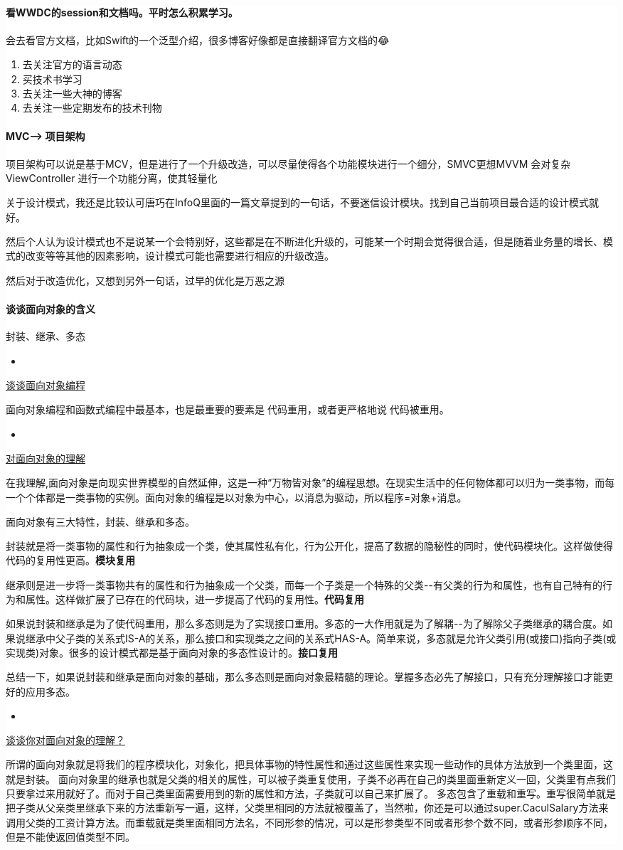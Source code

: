 #### 看WWDC的session和文档吗。平时怎么积累学习。

会去看官方文档，比如Swift的一个泛型介绍，很多博客好像都是直接翻译官方文档的😂

1. 去关注官方的语言动态
2. 买技术书学习
3. 去关注一些大神的博客
4. 去关注一些定期发布的技术刊物





#### MVC--> 项目架构

项目架构可以说是基于MCV，但是进行了一个升级改造，可以尽量使得各个功能模块进行一个细分，SMVC更想MVVM
会对复杂 ViewController 进行一个功能分离，使其轻量化

关于设计模式，我还是比较认可唐巧在InfoQ里面的一篇文章提到的一句话，不要迷信设计模块。找到自己当前项目最合适的设计模式就好。

然后个人认为设计模式也不是说某一个会特别好，这些都是在不断进化升级的，可能某一个时期会觉得很合适，但是随着业务量的增长、模式的改变等等其他的因素影响，设计模式可能也需要进行相应的升级改造。

然后对于改造优化，又想到另外一句话，过早的优化是万恶之源


#### 谈谈面向对象的含义

封装、继承、多态

-

[谈谈面向对象编程](https://zhuanlan.zhihu.com/p/20713928)

面向对象编程和函数式编程中最基本，也是最重要的要素是 代码重用，或者更严格地说 代码被重用。

-

[对面向对象的理解](https://blog.csdn.net/weixin_40066829/article/details/78111476)

在我理解,面向对象是向现实世界模型的自然延伸，这是一种“万物皆对象”的编程思想。在现实生活中的任何物体都可以归为一类事物，而每一个个体都是一类事物的实例。面向对象的编程是以对象为中心，以消息为驱动，所以程序=对象+消息。

面向对象有三大特性，封装、继承和多态。

封装就是将一类事物的属性和行为抽象成一个类，使其属性私有化，行为公开化，提高了数据的隐秘性的同时，使代码模块化。这样做使得代码的复用性更高。**模块复用**

继承则是进一步将一类事物共有的属性和行为抽象成一个父类，而每一个子类是一个特殊的父类--有父类的行为和属性，也有自己特有的行为和属性。这样做扩展了已存在的代码块，进一步提高了代码的复用性。**代码复用**

如果说封装和继承是为了使代码重用，那么多态则是为了实现接口重用。多态的一大作用就是为了解耦--为了解除父子类继承的耦合度。如果说继承中父子类的关系式IS-A的关系，那么接口和实现类之之间的关系式HAS-A。简单来说，多态就是允许父类引用(或接口)指向子类(或实现类)对象。很多的设计模式都是基于面向对象的多态性设计的。**接口复用**

总结一下，如果说封装和继承是面向对象的基础，那么多态则是面向对象最精髓的理论。掌握多态必先了解接口，只有充分理解接口才能更好的应用多态。

-

[谈谈你对面向对象的理解？](https://blog.csdn.net/xukun5137/article/details/46792287)

所谓的面向对象就是将我们的程序模块化，对象化，把具体事物的特性属性和通过这些属性来实现一些动作的具体方法放到一个类里面，这就是封装。
面向对象里的继承也就是父类的相关的属性，可以被子类重复使用，子类不必再在自己的类里面重新定义一回，父类里有点我们只要拿过来用就好了。而对于自己类里面需要用到的新的属性和方法，子类就可以自己来扩展了。
多态包含了重载和重写。重写很简单就是把子类从父亲类里继承下来的方法重新写一遍，这样，父类里相同的方法就被覆盖了，当然啦，你还是可以通过super.CaculSalary方法来调用父类的工资计算方法。而重载就是类里面相同方法名，不同形参的情况，可以是形参类型不同或者形参个数不同，或者形参顺序不同，但是不能使返回值类型不同。
